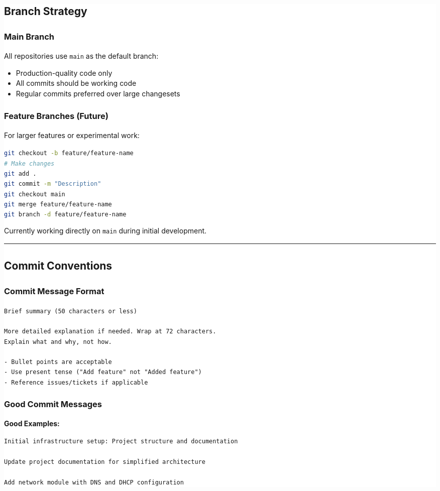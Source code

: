 
## Branch Strategy

### Main Branch

All repositories use `main` as the default branch:
- Production-quality code only
- All commits should be working code
- Regular commits preferred over large changesets

### Feature Branches (Future)

For larger features or experimental work:
```bash
git checkout -b feature/feature-name
# Make changes
git add .
git commit -m "Description"
git checkout main
git merge feature/feature-name
git branch -d feature/feature-name
```

Currently working directly on `main` during initial development.

---

## Commit Conventions

### Commit Message Format

```
Brief summary (50 characters or less)

More detailed explanation if needed. Wrap at 72 characters.
Explain what and why, not how.

- Bullet points are acceptable
- Use present tense ("Add feature" not "Added feature")
- Reference issues/tickets if applicable
```

### Good Commit Messages

**Good Examples:**
```
Initial infrastructure setup: Project structure and documentation

Update project documentation for simplified architecture

Add network module with DNS and DHCP configuration
```

